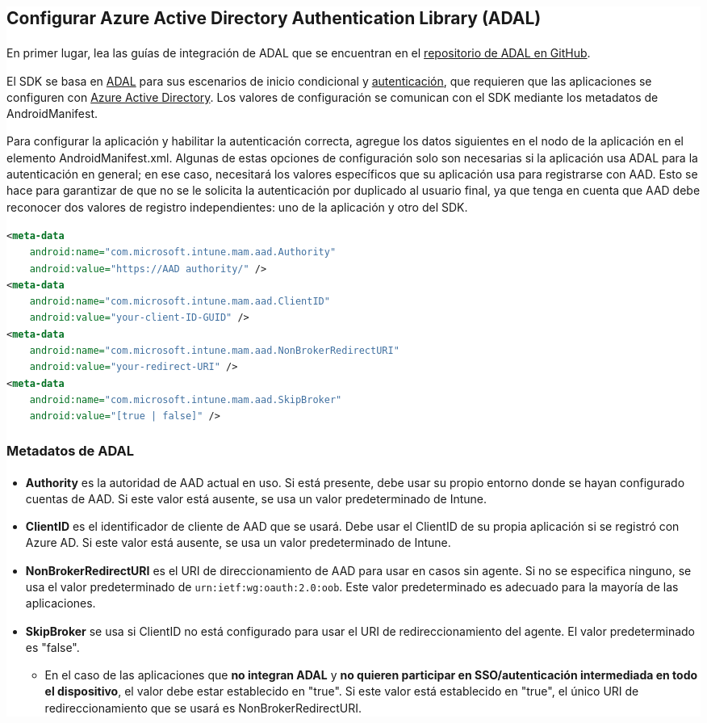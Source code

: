 
## <a name="configure-azure-active-directory-authentication-library-adal"></a>Configurar Azure Active Directory Authentication Library (ADAL)

En primer lugar, lea las guías de integración de ADAL que se encuentran en el [repositorio de ADAL en GitHub](https://github.com/AzureAD/azure-activedirectory-library-for-android).

El SDK se basa en [ADAL](https://azure.microsoft.com/en-us/documentation/articles/active-directory-authentication-libraries/) para sus escenarios de inicio condicional y [autenticación](https://azure.microsoft.com/en-us/documentation/articles/active-directory-authentication-scenarios/), que requieren que las aplicaciones se configuren con [Azure Active Directory](https://azure.microsoft.com/en-us/documentation/articles/active-directory-whatis/). Los valores de configuración se comunican con el SDK mediante los metadatos de AndroidManifest.

Para configurar la aplicación y habilitar la autenticación correcta, agregue los datos siguientes en el nodo de la aplicación en el elemento AndroidManifest.xml. Algunas de estas opciones de configuración solo son necesarias si la aplicación usa ADAL para la autenticación en general; en ese caso, necesitará los valores específicos que su aplicación usa para registrarse con AAD. Esto se hace para garantizar de que no se le solicita la autenticación por duplicado al usuario final, ya que tenga en cuenta que AAD debe reconocer dos valores de registro independientes: uno de la aplicación y otro del SDK.

```xml
<meta-data
    android:name="com.microsoft.intune.mam.aad.Authority"
    android:value="https://AAD authority/" />
<meta-data
    android:name="com.microsoft.intune.mam.aad.ClientID"
    android:value="your-client-ID-GUID" />
<meta-data
    android:name="com.microsoft.intune.mam.aad.NonBrokerRedirectURI"
    android:value="your-redirect-URI" />
<meta-data
    android:name="com.microsoft.intune.mam.aad.SkipBroker"
    android:value="[true | false]" />
```

### <a name="adal-metadata"></a>Metadatos de ADAL

* **Authority** es la autoridad de AAD actual en uso. Si está presente, debe usar su propio entorno donde se hayan configurado cuentas de AAD. Si este valor está ausente, se usa un valor predeterminado de Intune.

* **ClientID** es el identificador de cliente de AAD que se usará. Debe usar el ClientID de su propia aplicación si se registró con Azure AD. Si este valor está ausente, se usa un valor predeterminado de Intune.

* **NonBrokerRedirectURI** es el URI de direccionamiento de AAD para usar en casos sin agente. Si no se especifica ninguno, se usa el valor predeterminado de `urn:ietf:wg:oauth:2.0:oob`. Este valor predeterminado es adecuado para la mayoría de las aplicaciones.

* **SkipBroker** se usa si ClientID no está configurado para usar el URI de redireccionamiento del agente. El valor predeterminado es "false".
    * En el caso de las aplicaciones que **no integran ADAL** y **no quieren participar en SSO/autenticación intermediada en todo el dispositivo**, el valor debe estar establecido en "true". Si este valor está establecido en "true", el único URI de redireccionamiento que se usará es NonBrokerRedirectURI.

